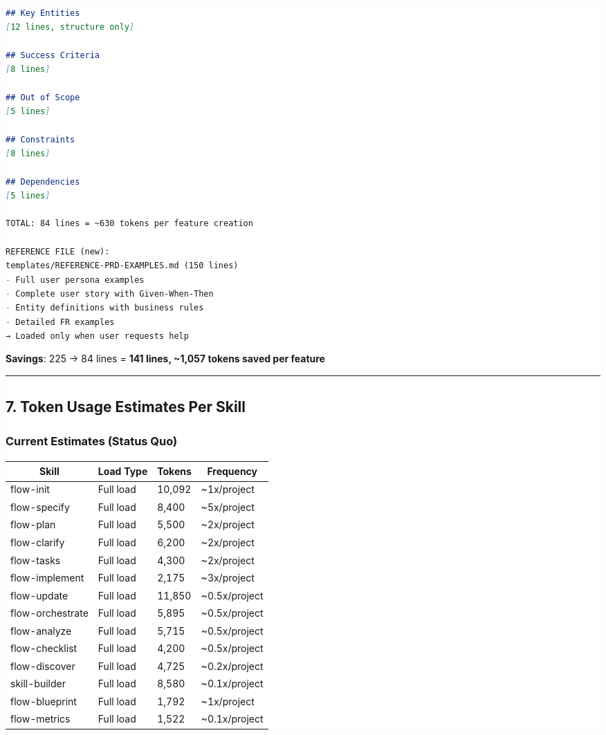 ```markdown
## Key Entities
[12 lines, structure only]

## Success Criteria
[8 lines]

## Out of Scope
[5 lines]

## Constraints
[8 lines]

## Dependencies
[5 lines]

TOTAL: 84 lines = ~630 tokens per feature creation

REFERENCE FILE (new):
templates/REFERENCE-PRD-EXAMPLES.md (150 lines)
- Full user persona examples
- Complete user story with Given-When-Then
- Entity definitions with business rules
- Detailed FR examples
→ Loaded only when user requests help
```

**Savings**: 225 → 84 lines = **141 lines, ~1,057 tokens saved per feature**

---

## 7. Token Usage Estimates Per Skill

### Current Estimates (Status Quo)

| Skill | Load Type | Tokens | Frequency |
|-------|-----------|--------|-----------|
| flow-init | Full load | 10,092 | ~1x/project |
| flow-specify | Full load | 8,400 | ~5x/project |
| flow-plan | Full load | 5,500 | ~2x/project |
| flow-clarify | Full load | 6,200 | ~2x/project |
| flow-tasks | Full load | 4,300 | ~2x/project |
| flow-implement | Full load | 2,175 | ~3x/project |
| flow-update | Full load | 11,850 | ~0.5x/project |
| flow-orchestrate | Full load | 5,895 | ~0.5x/project |
| flow-analyze | Full load | 5,715 | ~0.5x/project |
| flow-checklist | Full load | 4,200 | ~0.5x/project |
| flow-discover | Full load | 4,725 | ~0.2x/project |
| skill-builder | Full load | 8,580 | ~0.1x/project |
| flow-blueprint | Full load | 1,792 | ~1x/project |
| flow-metrics | Full load | 1,522 | ~0.1x/project |
